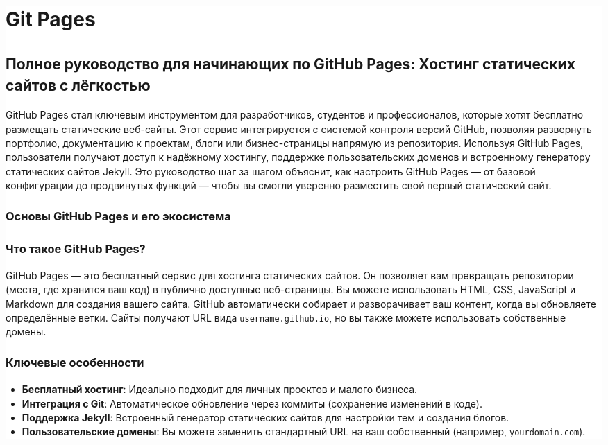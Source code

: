 [^8]: https://www.semanticscholar.org/paper/d62dde3692fbad14d08a292b9416586c697d7cf8

[^9]: https://www.semanticscholar.org/paper/d0308651b1b02566e0f1447f9df2258fee355d4a

[^10]: https://www.semanticscholar.org/paper/84d2801fd830e0bd83dd98138665f72ea8e88d6c

[^11]: https://pubmed.ncbi.nlm.nih.gov/36151010/

[^12]: https://www.reddit.com/r/tjournal_refugees/comments/1ivilio/трамп_губернатор_мэна_миллс_да_я_здесь_трамп_вы/

[^13]: https://www.reddit.com/r/russian/comments/1dpf9t0/translation_debate/

[^14]: https://www.reddit.com/r/AskARussian/comments/15tsh8z/monument_to_stalin/

[^15]: https://www.reddit.com/r/russian/comments/13dqd7o/what_specifically_makes_russian_hard_to_learn/

[^16]: https://futuretools.ru/tools/dify/

[^17]: https://www.semanticscholar.org/paper/8d3aa01a4bf8cfc2c5f1b7f51a4b1c00a6ed3cd3

[^18]: https://www.semanticscholar.org/paper/0223f755c8b566cdc68332640a89484ce04aaa63

[^19]: https://www.semanticscholar.org/paper/108521c2b6f2340374ede16882980a0892126159

[^20]: https://www.semanticscholar.org/paper/b26246286f19e33126f75f92b56400c7d7edc4e0

[^21]: https://www.reddit.com/r/AskARussian/comments/18m2b49/do_you_think_russian_people_could_accept_a_female/

[^22]: https://www.reddit.com/r/ANormalDayInRussia/comments/8p7lrf/resident_of_stpetersburg_catched_on_the_boundary/

[^23]: https://www.reddit.com/r/HustleCastle/comments/7vyvu6/обзор_мобильной_игры_hustle_castle_hustle_castle/

[^24]: https://www.reddit.com/user/Tinkle0116/?sort=hot

[^25]: https://www.reddit.com/r/russian/comments/159jm7v/how_to_write_to_make_it_look_like_all_right/

[^26]: https://old.reddit.com/user/Tinkle0116

[^27]: https://www.reddit.com/r/russian/comments/wd4hts/звезда_по_имени_солнце_перевод/

[^28]: https://www.reddit.com/r/UkraineWarVideoReport/comments/1gsmixb/i_asked_a_russian_soldier_why_they_came_to_ukraine/

[^29]: https://www.reddit.com/r/russian/comments/178kmnd/asking_the_impossible_locating_a_russian_poem/

[^30]: https://www.reddit.com/r/HustleCastle/comments/xx2qcw/faq_apple_link_account/

[^31]: https://www.reddit.com/r/Gymnastics/comments/17wphuv/vasily_titov_president_of_the_russian_gym_fed/

[^32]: https://www.reddit.com/r/UkraineWarVideoReport/comments/13ok4q6/freedom_russia_legions_video_address_to_the/

[^33]: https://www.reddit.com/r/russian/comments/wdew5f/can_anybody_tell_me_what_these_are_found_em_in_my/

[^34]: https://www.reddit.com/r/russian/comments/mxt7kw/why_and_better_yet_how_is_внучата_a_neuter_noun/

[^35]: https://dify.ai

[^36]: https://priceprediction.net/ru/price-prediction/difyfinance

[^37]: https://creati.ai/ru/ai-tools/dify-ai/

[^38]: https://www.youtube.com/watch?v=g96leyzh9SE

[^39]: https://300.ya.ru/v_gS6FC32p

[^40]: https://www.it-world.ru/cionews/5v6das14j1gk4w4os4g40k4c4g4cwos.html

[^41]: https://botobo.ru/productivity/dify

[^42]: https://ru.make.fan/Операционный-магазин/категория-другие/приложение-диифьяпи/

[^43]: https://ru.beincrypto.com/price/defy/price-prediction

[^44]: https://sayhi2.ai/ru/product/dify_ai

[^45]: https://habr.com/ru/companies/slsoft/articles/877914/

[^46]: https://www.profcosmetology.ru/catalog/forlled/krema_i_geli/prod-11418/

[^47]: https://www.aitoolgo.com/ru/tools/detail/dify-ai

[^48]: https://300.ya.ru/v_tGIX9BEX


# Git Pages

## Полное руководство для начинающих по GitHub Pages: Хостинг статических сайтов с лёгкостью

GitHub Pages стал ключевым инструментом для разработчиков, студентов и профессионалов, которые хотят бесплатно размещать статические веб-сайты. Этот сервис интегрируется с системой контроля версий GitHub, позволяя развернуть портфолио, документацию к проектам, блоги или бизнес-страницы напрямую из репозитория. Используя GitHub Pages, пользователи получают доступ к надёжному хостингу, поддержке пользовательских доменов и встроенному генератору статических сайтов Jekyll. Это руководство шаг за шагом объяснит, как настроить GitHub Pages — от базовой конфигурации до продвинутых функций — чтобы вы смогли уверенно разместить свой первый статический сайт.  

### Основы GitHub Pages и его экосистема

### Что такое GitHub Pages?
GitHub Pages — это бесплатный сервис для хостинга статических сайтов. Он позволяет вам превращать репозитории (места, где хранится ваш код) в публично доступные веб-страницы. Вы можете использовать HTML, CSS, JavaScript и Markdown для создания вашего сайта. GitHub автоматически собирает и разворачивает ваш контент, когда вы обновляете определённые ветки. Сайты получают URL вида `username.github.io`, но вы также можете использовать собственные домены.  

### Ключевые особенности
- **Бесплатный хостинг**: Идеально подходит для личных проектов и малого бизнеса.  
- **Интеграция с Git**: Автоматическое обновление через коммиты (сохранение изменений в коде).  
- **Поддержка Jekyll**: Встроенный генератор статических сайтов для настройки тем и создания блогов.  
- **Пользовательские домены**: Вы можете заменить стандартный URL на ваш собственный (например, `yourdomain.com`).  


[^1]: https://www.semanticscholar.org/paper/00b60202c978faa0015b07f6139c6d3a7f74ff9b
[^2]: https://aifind.ru/ai/dify-ai
[^3]: https://dify.softonic.ru/web-apps
[^4]: https://dzen.ru/a/Z63GzDanbRLqKV81
[^5]: https://ailib.ru/ai/dify/
[^6]: https://www.semanticscholar.org/paper/49fe3215dd1ef8f063314f58aab3c07e64fe67a8
[^7]: https://geekhub.com/ru/entity/webapps/difyai